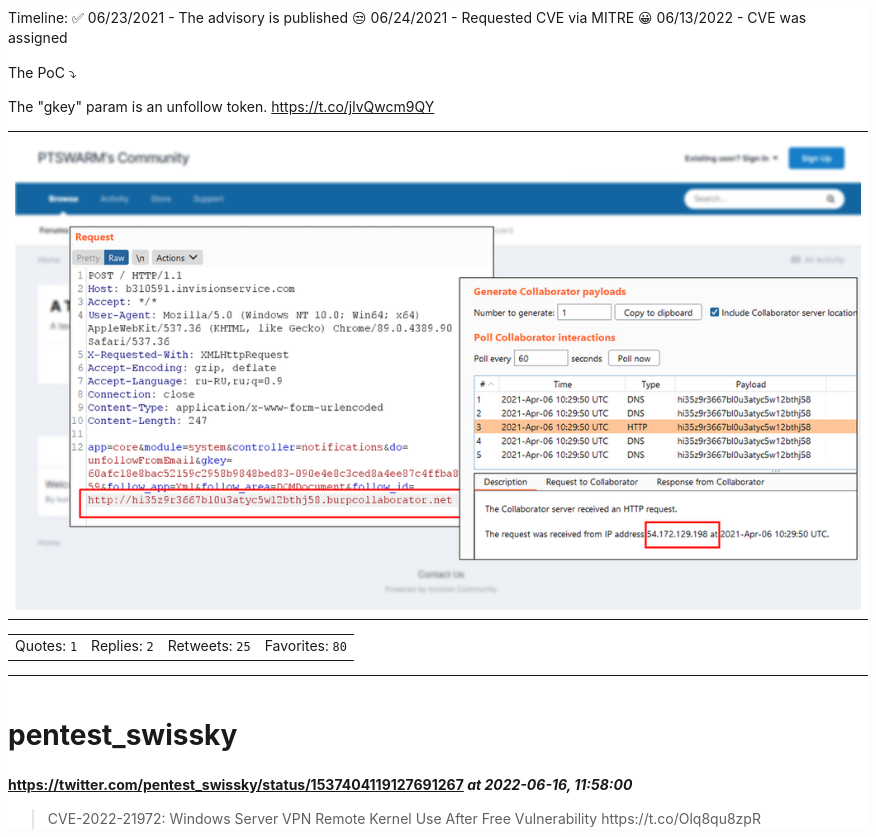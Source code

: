Timeline:
✅ 06/23/2021 - The advisory is published
😒 06/24/2021 - Requested CVE via MITRE
😀 06/13/2022 - CVE was assigned

The PoC ⤵️

The "gkey" param is an unfollow token. https://t.co/jlvQwcm9QY
</blockquote>

<table><tr>
<td><img src="pictures/c12ba249e2ce655973997150ddf8ea52bfa1af900020497933d9253a8f06a74d.jpg" alt="c12ba249e2ce655973997150ddf8ea52bfa1af900020497933d9253a8f06a74d.jpg"></td>
</table></tr>
<table><tr>
<td>Quotes: <code>1</code></td>
<td>Replies: <code>2</code></td>
<td>Retweets: <code>25</code></td>
<td>Favorites: <code>80</code></td>
</tr></table>

---

# pentest_swissky
**https://twitter.com/pentest_swissky/status/1537404119127691267 _at 2022-06-16, 11:58:00_**
<blockquote>
CVE-2022-21972: Windows Server VPN Remote Kernel Use After Free Vulnerability https://t.co/Olq8qu8zpR
</blockquote>
